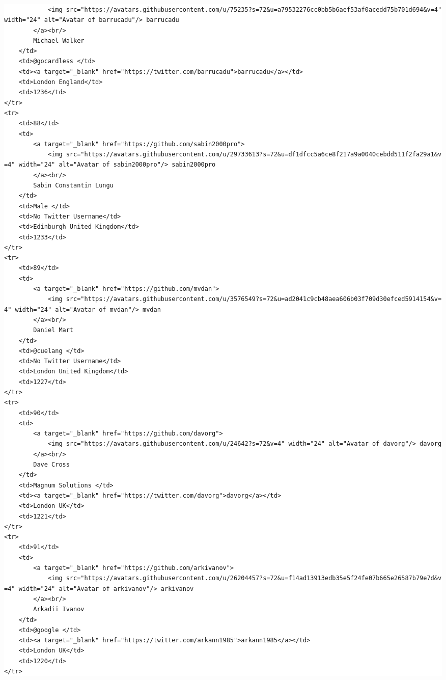 				<img src="https://avatars.githubusercontent.com/u/75235?s=72&u=a79532276cc0bb5b6aef53af0acedd75b701d694&v=4" width="24" alt="Avatar of barrucadu"/> barrucadu
			</a><br/>
			Michael Walker
		</td>
		<td>@gocardless </td>
		<td><a target="_blank" href="https://twitter.com/barrucadu">barrucadu</a></td>
		<td>London England</td>
		<td>1236</td>
	</tr>
	<tr>
		<td>88</td>
		<td>
			<a target="_blank" href="https://github.com/sabin2000pro">
				<img src="https://avatars.githubusercontent.com/u/29733613?s=72&u=df1dfcc5a6ce8f217a9a0040cebdd511f2fa29a1&v=4" width="24" alt="Avatar of sabin2000pro"/> sabin2000pro
			</a><br/>
			Sabin Constantin Lungu
		</td>
		<td>Male </td>
		<td>No Twitter Username</td>
		<td>Edinburgh United Kingdom</td>
		<td>1233</td>
	</tr>
	<tr>
		<td>89</td>
		<td>
			<a target="_blank" href="https://github.com/mvdan">
				<img src="https://avatars.githubusercontent.com/u/3576549?s=72&u=ad2041c9cb48aea606b03f709d30efced5914154&v=4" width="24" alt="Avatar of mvdan"/> mvdan
			</a><br/>
			Daniel Mart
		</td>
		<td>@cuelang </td>
		<td>No Twitter Username</td>
		<td>London United Kingdom</td>
		<td>1227</td>
	</tr>
	<tr>
		<td>90</td>
		<td>
			<a target="_blank" href="https://github.com/davorg">
				<img src="https://avatars.githubusercontent.com/u/24642?s=72&v=4" width="24" alt="Avatar of davorg"/> davorg
			</a><br/>
			Dave Cross
		</td>
		<td>Magnum Solutions </td>
		<td><a target="_blank" href="https://twitter.com/davorg">davorg</a></td>
		<td>London UK</td>
		<td>1221</td>
	</tr>
	<tr>
		<td>91</td>
		<td>
			<a target="_blank" href="https://github.com/arkivanov">
				<img src="https://avatars.githubusercontent.com/u/26204457?s=72&u=f14ad13913edb35e5f24fe07b665e26587b79e7d&v=4" width="24" alt="Avatar of arkivanov"/> arkivanov
			</a><br/>
			Arkadii Ivanov
		</td>
		<td>@google </td>
		<td><a target="_blank" href="https://twitter.com/arkann1985">arkann1985</a></td>
		<td>London UK</td>
		<td>1220</td>
	</tr>